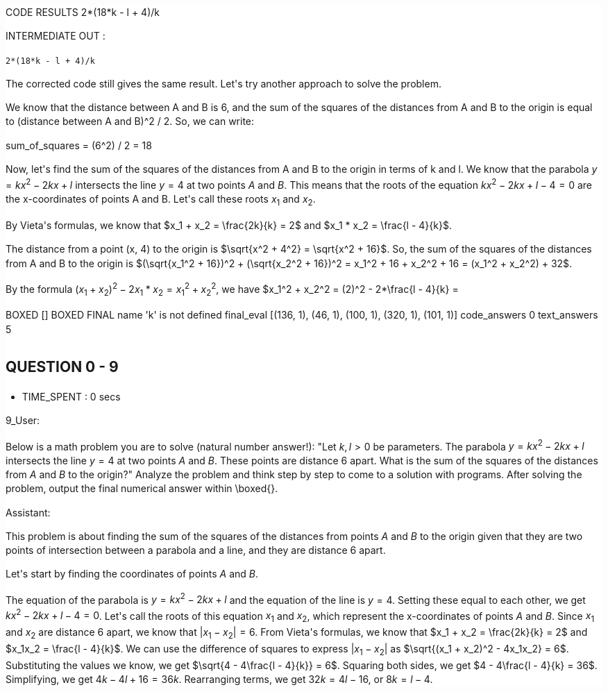CODE RESULTS 2*(18*k - l + 4)/k

INTERMEDIATE OUT :
```output
2*(18*k - l + 4)/k
```
The corrected code still gives the same result. Let's try another approach to solve the problem.

We know that the distance between A and B is 6, and the sum of the squares of the distances from A and B to the origin is equal to (distance between A and B)^2 / 2. So, we can write:

sum_of_squares = (6^2) / 2 = 18

Now, let's find the sum of the squares of the distances from A and B to the origin in terms of k and l. We know that the parabola $y = kx^2 - 2kx + l$ intersects the line $y = 4$ at two points $A$ and $B$. This means that the roots of the equation $kx^2 - 2kx + l - 4 = 0$ are the x-coordinates of points A and B. Let's call these roots $x_1$ and $x_2$.

By Vieta's formulas, we know that $x_1 + x_2 = \frac{2k}{k} = 2$ and $x_1 * x_2 = \frac{l - 4}{k}$.

The distance from a point (x, 4) to the origin is $\sqrt{x^2 + 4^2} = \sqrt{x^2 + 16}$. So, the sum of the squares of the distances from A and B to the origin is $(\sqrt{x_1^2 + 16})^2 + (\sqrt{x_2^2 + 16})^2 = x_1^2 + 16 + x_2^2 + 16 = (x_1^2 + x_2^2) + 32$.

By the formula $(x_1 + x_2)^2 - 2x_1 * x_2 = x_1^2 + x_2^2$, we have $x_1^2 + x_2^2 = (2)^2 - 2*\frac{l - 4}{k} =

BOXED []
BOXED FINAL 
name 'k' is not defined final_eval
[(136, 1), (46, 1), (100, 1), (320, 1), (101, 1)]
code_answers 0 text_answers 5



## QUESTION 0 - 9 
- TIME_SPENT : 0 secs

9_User:

Below is a math problem you are to solve (natural number answer!):
"Let $k, l > 0$ be parameters. The parabola $y = kx^2 - 2kx + l$ intersects the line $y = 4$ at two points $A$ and $B$. These points are distance 6 apart. What is the sum of the squares of the distances from $A$ and $B$ to the origin?"
Analyze the problem and think step by step to come to a solution with programs. After solving the problem, output the final numerical answer within \boxed{}.

Assistant:

 This problem is about finding the sum of the squares of the distances from points $A$ and $B$ to the origin given that they are two points of intersection between a parabola and a line, and they are distance 6 apart.

Let's start by finding the coordinates of points $A$ and $B$.

The equation of the parabola is $y = kx^2 - 2kx + l$ and the equation of the line is $y = 4$. Setting these equal to each other, we get $kx^2 - 2kx + l - 4 = 0$. Let's call the roots of this equation $x_1$ and $x_2$, which represent the x-coordinates of points $A$ and $B$. Since $x_1$ and $x_2$ are distance 6 apart, we know that $|x_1 - x_2| = 6$. From Vieta's formulas, we know that $x_1 + x_2 = \frac{2k}{k} = 2$ and $x_1x_2 = \frac{l - 4}{k}$. We can use the difference of squares to express $|x_1 - x_2|$ as $\sqrt{(x_1 + x_2)^2 - 4x_1x_2} = 6$. Substituting the values we know, we get $\sqrt{4 - 4\frac{l - 4}{k}} = 6$. Squaring both sides, we get $4 - 4\frac{l - 4}{k} = 36$. Simplifying, we get $4k - 4l + 16 = 36k$. Rearranging terms, we get $32k = 4l - 16$, or $8k = l - 4$.
